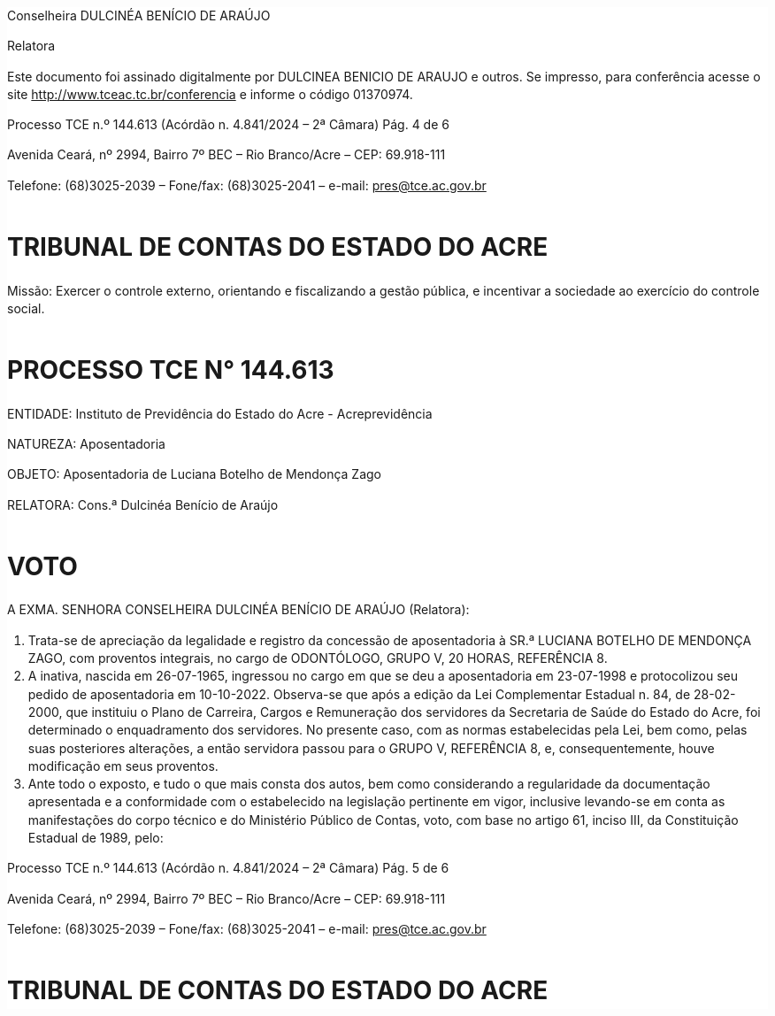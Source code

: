 Conselheira DULCINÉA BENÍCIO DE ARAÚJO

Relatora

Este documento foi assinado digitalmente por DULCINEA BENICIO DE ARAUJO e outros. Se impresso, para conferência acesse o site http://www.tceac.tc.br/conferencia e informe o código 01370974.

Processo TCE n.º 144.613 (Acórdão n. 4.841/2024 – 2ª Câmara) Pág. 4 de 6

Avenida Ceará, nº 2994, Bairro 7º BEC – Rio Branco/Acre – CEP: 69.918-111

Telefone: (68)3025-2039 – Fone/fax: (68)3025-2041 – e-mail: pres@tce.ac.gov.br

# TRIBUNAL DE CONTAS DO ESTADO DO ACRE

Missão: Exercer o controle externo, orientando e fiscalizando a gestão pública, e incentivar a sociedade ao exercício do controle social.

# PROCESSO TCE N° 144.613

ENTIDADE: Instituto de Previdência do Estado do Acre - Acreprevidência

NATUREZA: Aposentadoria

OBJETO: Aposentadoria de Luciana Botelho de Mendonça Zago

RELATORA: Cons.ª Dulcinéa Benício de Araújo

# VOTO

A EXMA. SENHORA CONSELHEIRA DULCINÉA BENÍCIO DE ARAÚJO (Relatora):

1. Trata-se de apreciação da legalidade e registro da concessão de aposentadoria à SR.ª LUCIANA BOTELHO DE MENDONÇA ZAGO, com proventos integrais, no cargo de ODONTÓLOGO, GRUPO V, 20 HORAS, REFERÊNCIA 8.
2. A inativa, nascida em 26-07-1965, ingressou no cargo em que se deu a aposentadoria em 23-07-1998 e protocolizou seu pedido de aposentadoria em 10-10-2022. Observa-se que após a edição da Lei Complementar Estadual n. 84, de 28-02-2000, que instituiu o Plano de Carreira, Cargos e Remuneração dos servidores da Secretaria de Saúde do Estado do Acre, foi determinado o enquadramento dos servidores. No presente caso, com as normas estabelecidas pela Lei, bem como, pelas suas posteriores alterações, a então servidora passou para o GRUPO V, REFERÊNCIA 8, e, consequentemente, houve modificação em seus proventos.
3. Ante todo o exposto, e tudo o que mais consta dos autos, bem como considerando a regularidade da documentação apresentada e a conformidade com o estabelecido na legislação pertinente em vigor, inclusive levando-se em conta as manifestações do corpo técnico e do Ministério Público de Contas, voto, com base no artigo 61, inciso III, da Constituição Estadual de 1989, pelo:

Processo TCE n.º 144.613 (Acórdão n. 4.841/2024 – 2ª Câmara) Pág. 5 de 6

Avenida Ceará, nº 2994, Bairro 7º BEC – Rio Branco/Acre – CEP: 69.918-111

Telefone: (68)3025-2039 – Fone/fax: (68)3025-2041 – e-mail: pres@tce.ac.gov.br

# TRIBUNAL DE CONTAS DO ESTADO DO ACRE
